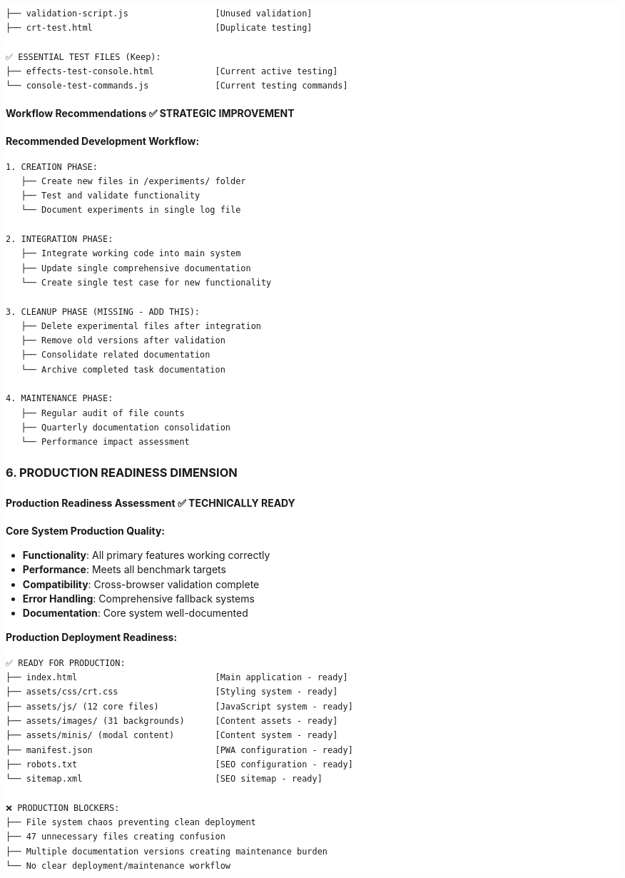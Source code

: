 ```
├── validation-script.js                 [Unused validation]
├── crt-test.html                        [Duplicate testing]

✅ ESSENTIAL TEST FILES (Keep):
├── effects-test-console.html            [Current active testing]
└── console-test-commands.js             [Current testing commands]
```

#### Workflow Recommendations ✅ **STRATEGIC IMPROVEMENT**

**Recommended Development Workflow:**
```
1. CREATION PHASE:
   ├── Create new files in /experiments/ folder
   ├── Test and validate functionality
   └── Document experiments in single log file

2. INTEGRATION PHASE:
   ├── Integrate working code into main system
   ├── Update single comprehensive documentation
   └── Create single test case for new functionality

3. CLEANUP PHASE (MISSING - ADD THIS):
   ├── Delete experimental files after integration
   ├── Remove old versions after validation
   ├── Consolidate related documentation
   └── Archive completed task documentation

4. MAINTENANCE PHASE:
   ├── Regular audit of file counts
   ├── Quarterly documentation consolidation
   └── Performance impact assessment
```

### 6. PRODUCTION READINESS DIMENSION

#### Production Readiness Assessment ✅ **TECHNICALLY READY**

**Core System Production Quality:**
- **Functionality**: All primary features working correctly
- **Performance**: Meets all benchmark targets
- **Compatibility**: Cross-browser validation complete
- **Error Handling**: Comprehensive fallback systems
- **Documentation**: Core system well-documented

**Production Deployment Readiness:**
```
✅ READY FOR PRODUCTION:
├── index.html                           [Main application - ready]
├── assets/css/crt.css                   [Styling system - ready]
├── assets/js/ (12 core files)           [JavaScript system - ready]
├── assets/images/ (31 backgrounds)      [Content assets - ready]  
├── assets/minis/ (modal content)        [Content system - ready]
├── manifest.json                        [PWA configuration - ready]
├── robots.txt                           [SEO configuration - ready]
└── sitemap.xml                          [SEO sitemap - ready]

❌ PRODUCTION BLOCKERS:
├── File system chaos preventing clean deployment
├── 47 unnecessary files creating confusion
├── Multiple documentation versions creating maintenance burden
└── No clear deployment/maintenance workflow
```
